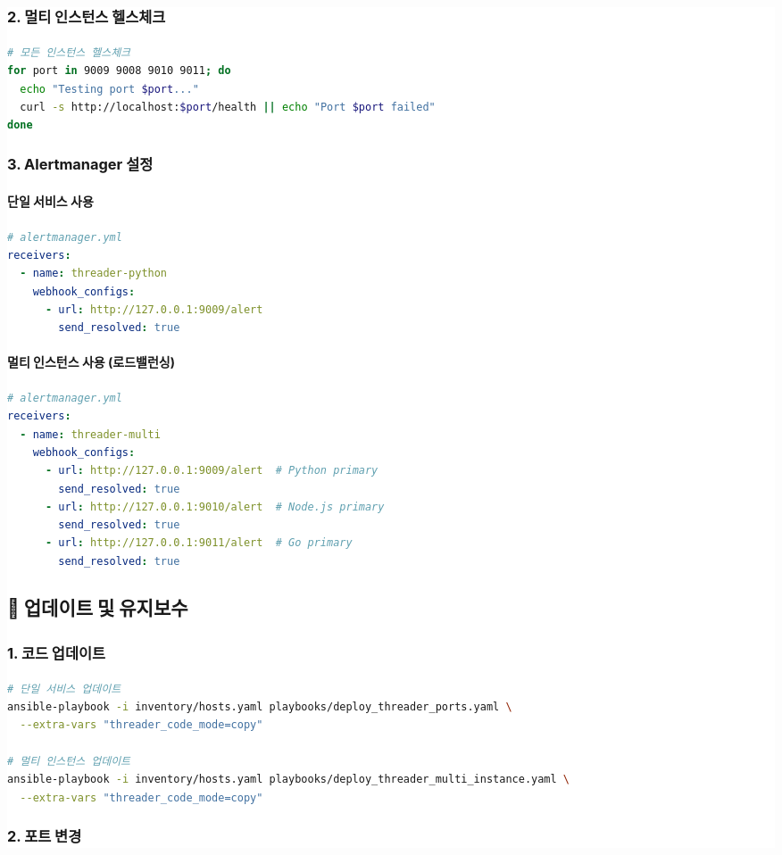 ### 2. 멀티 인스턴스 헬스체크

```bash
# 모든 인스턴스 헬스체크
for port in 9009 9008 9010 9011; do
  echo "Testing port $port..."
  curl -s http://localhost:$port/health || echo "Port $port failed"
done
```

### 3. Alertmanager 설정

#### 단일 서비스 사용
```yaml
# alertmanager.yml
receivers:
  - name: threader-python
    webhook_configs:
      - url: http://127.0.0.1:9009/alert
        send_resolved: true
```

#### 멀티 인스턴스 사용 (로드밸런싱)
```yaml
# alertmanager.yml
receivers:
  - name: threader-multi
    webhook_configs:
      - url: http://127.0.0.1:9009/alert  # Python primary
        send_resolved: true
      - url: http://127.0.0.1:9010/alert  # Node.js primary
        send_resolved: true
      - url: http://127.0.0.1:9011/alert  # Go primary
        send_resolved: true
```

## 🔄 업데이트 및 유지보수

### 1. 코드 업데이트

```bash
# 단일 서비스 업데이트
ansible-playbook -i inventory/hosts.yaml playbooks/deploy_threader_ports.yaml \
  --extra-vars "threader_code_mode=copy"

# 멀티 인스턴스 업데이트
ansible-playbook -i inventory/hosts.yaml playbooks/deploy_threader_multi_instance.yaml \
  --extra-vars "threader_code_mode=copy"
```

### 2. 포트 변경
